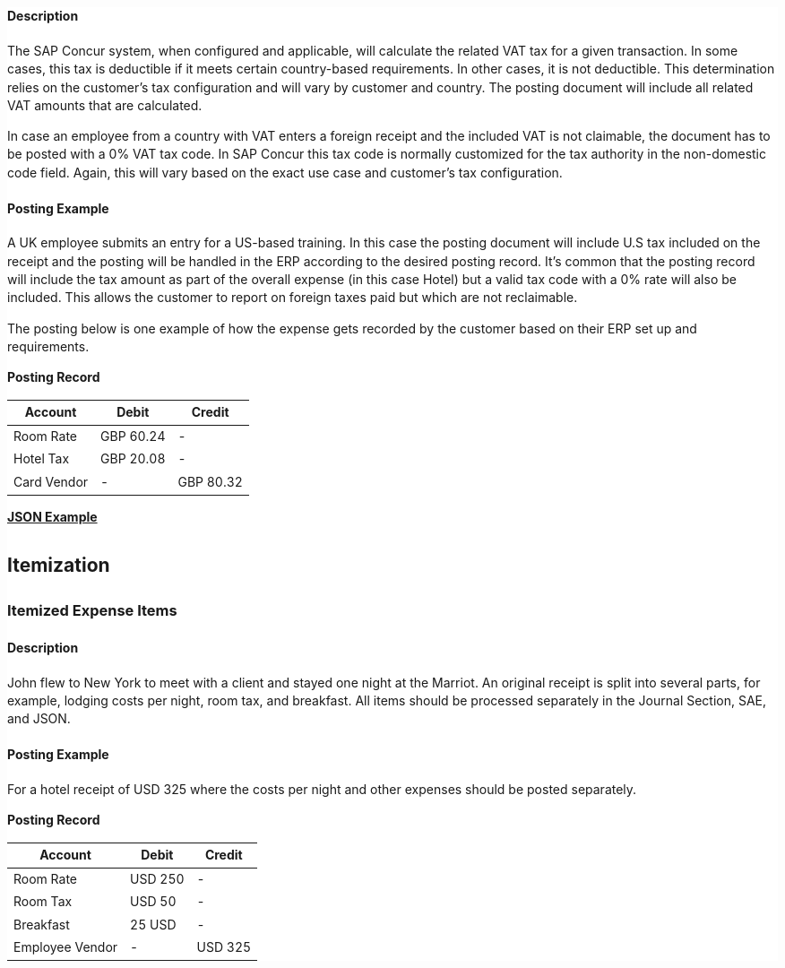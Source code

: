 #### Description

The SAP Concur system, when configured and applicable, will calculate the related VAT tax for a given transaction. In some cases, this tax is deductible if it meets certain country-based requirements. In other cases, it is not deductible. This determination relies on the customer’s tax configuration and will vary by customer and country. The posting document will include all related VAT amounts that are calculated.

In case an employee from a country with VAT enters a foreign receipt and the included VAT is not claimable, the document has to be posted with a 0% VAT tax code. In SAP Concur this tax code is normally customized for the tax authority in the non-domestic code field. Again, this will vary based on the exact use case and customer’s tax configuration.

#### Posting Example

A UK employee submits an entry for a US-based training. In this case the posting document will include U.S tax included on the receipt and the posting will be handled in the ERP according to the desired posting record. It’s common that the posting record will include the tax amount as part of the overall expense (in this case Hotel) but a valid tax code with a 0% rate will also be included. This allows the customer to report on foreign taxes paid but which are not reclaimable.

The posting below is one example of how the expense gets recorded by the customer based on their ERP set up and requirements.

**Posting Record**

Account|Debit|Credit
---|---|---
Room Rate|GBP 60.24|-
Hotel Tax|GBP 20.08|-
Card Vendor|-|GBP 80.32

[**JSON Example**](json/FI-API-ReportID-2519BED4A22B43C4B8E7-Example-2.5.json)

## Itemization <a name="uitem"></a>

### <a name="uiei"></a>Itemized Expense Items

#### Description

John flew to New York to meet with a client and stayed one night at the Marriot. An original receipt is split into several parts, for example, lodging costs per night, room tax, and breakfast. All items should be processed separately in the Journal Section, SAE, and JSON.

#### Posting Example

For a hotel receipt of USD 325 where the costs per night and other expenses should be posted separately.

**Posting Record**

Account|Debit|Credit
---|---|---
Room Rate|USD 250|-
Room Tax|USD 50|-
Breakfast|25 USD|-
Employee Vendor|-|USD 325
